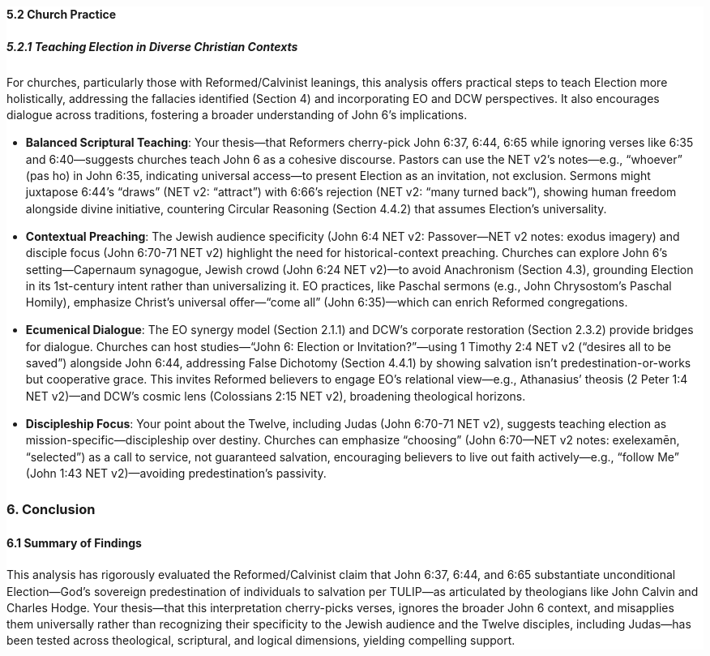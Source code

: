 #### 5.2 Church Practice

##### 5.2.1 Teaching Election in Diverse Christian Contexts

For churches, particularly those with Reformed/Calvinist leanings, this analysis
offers practical steps to teach Election more holistically, addressing the
fallacies identified (Section 4) and incorporating EO and DCW perspectives. It
also encourages dialogue across traditions, fostering a broader understanding of
John 6’s implications.

-   **Balanced Scriptural Teaching**: Your thesis—that Reformers cherry-pick
    John 6:37, 6:44, 6:65 while ignoring verses like 6:35 and 6:40—suggests
    churches teach John 6 as a cohesive discourse. Pastors can use the NET v2’s
    notes—e.g., “whoever” (pas ho) in John 6:35, indicating universal access—to
    present Election as an invitation, not exclusion. Sermons might juxtapose
    6:44’s “draws” (NET v2: “attract”) with 6:66’s rejection (NET v2: “many
    turned back”), showing human freedom alongside divine initiative, countering
    Circular Reasoning (Section 4.4.2) that assumes Election’s universality.

-   **Contextual Preaching**: The Jewish audience specificity (John 6:4 NET v2:
    Passover—NET v2 notes: exodus imagery) and disciple focus (John 6:70-71 NET
    v2) highlight the need for historical-context preaching. Churches can
    explore John 6’s setting—Capernaum synagogue, Jewish crowd (John 6:24 NET
    v2)—to avoid Anachronism (Section 4.3), grounding Election in its
    1st-century intent rather than universalizing it. EO practices, like Paschal
    sermons (e.g., John Chrysostom’s Paschal Homily), emphasize Christ’s
    universal offer—“come all” (John 6:35)—which can enrich Reformed
    congregations.

-   **Ecumenical Dialogue**: The EO synergy model (Section 2.1.1) and DCW’s
    corporate restoration (Section 2.3.2) provide bridges for dialogue. Churches
    can host studies—“John 6: Election or Invitation?”—using 1 Timothy 2:4 NET
    v2 (“desires all to be saved”) alongside John 6:44, addressing False
    Dichotomy (Section 4.4.1) by showing salvation isn’t predestination-or-works
    but cooperative grace. This invites Reformed believers to engage EO’s
    relational view—e.g., Athanasius’ theosis (2 Peter 1:4 NET v2)—and DCW’s
    cosmic lens (Colossians 2:15 NET v2), broadening theological horizons.

-   **Discipleship Focus**: Your point about the Twelve, including Judas (John
    6:70-71 NET v2), suggests teaching election as mission-specific—discipleship
    over destiny. Churches can emphasize “choosing” (John 6:70—NET v2 notes:
    exelexamēn, “selected”) as a call to service, not guaranteed salvation,
    encouraging believers to live out faith actively—e.g., “follow Me” (John
    1:43 NET v2)—avoiding predestination’s passivity.

### 6. Conclusion

#### 6.1 Summary of Findings

This analysis has rigorously evaluated the Reformed/Calvinist claim that John
6:37, 6:44, and 6:65 substantiate unconditional Election—God’s sovereign
predestination of individuals to salvation per TULIP—as articulated by
theologians like John Calvin and Charles Hodge. Your thesis—that this
interpretation cherry-picks verses, ignores the broader John 6 context, and
misapplies them universally rather than recognizing their specificity to the
Jewish audience and the Twelve disciples, including Judas—has been tested across
theological, scriptural, and logical dimensions, yielding compelling support.
